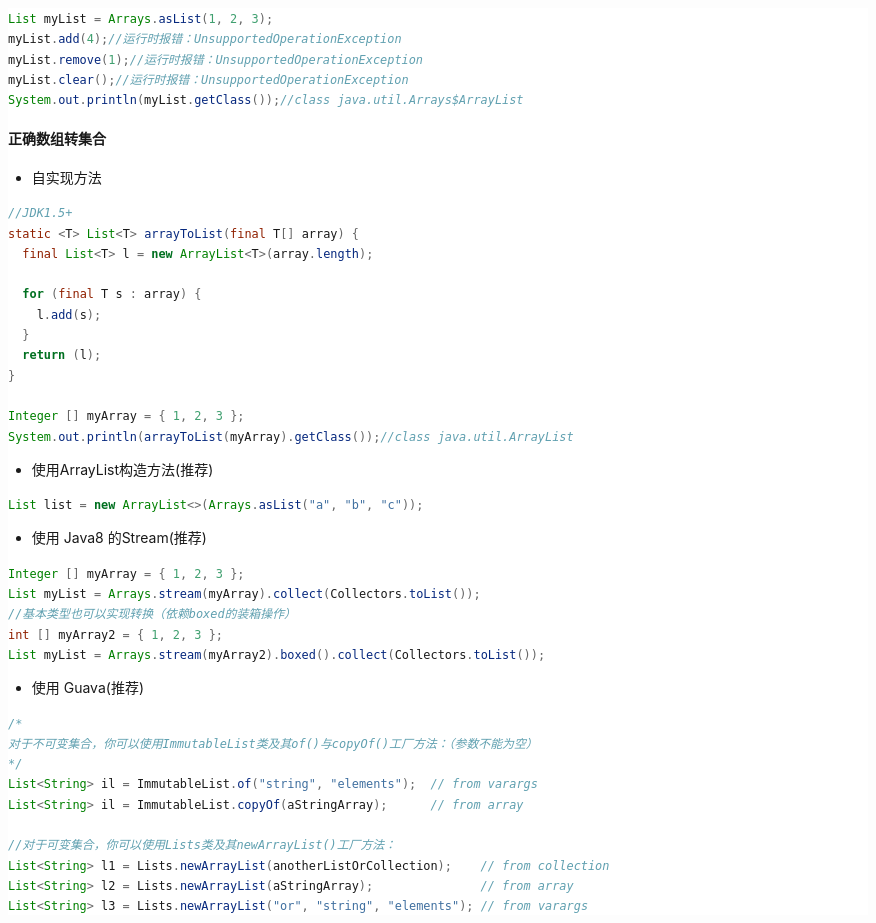 ```java
List myList = Arrays.asList(1, 2, 3);
myList.add(4);//运行时报错：UnsupportedOperationException
myList.remove(1);//运行时报错：UnsupportedOperationException
myList.clear();//运行时报错：UnsupportedOperationException
System.out.println(myList.getClass());//class java.util.Arrays$ArrayList
```

#### 正确数组转集合

- 自实现方法

```java
//JDK1.5+
static <T> List<T> arrayToList(final T[] array) {
  final List<T> l = new ArrayList<T>(array.length);

  for (final T s : array) {
    l.add(s);
  }
  return (l);
}

Integer [] myArray = { 1, 2, 3 };
System.out.println(arrayToList(myArray).getClass());//class java.util.ArrayList
```

- 使用ArrayList构造方法(推荐)

```java
List list = new ArrayList<>(Arrays.asList("a", "b", "c"));
```

- 使用 Java8 的Stream(推荐)

```java
Integer [] myArray = { 1, 2, 3 };
List myList = Arrays.stream(myArray).collect(Collectors.toList());
//基本类型也可以实现转换（依赖boxed的装箱操作）
int [] myArray2 = { 1, 2, 3 };
List myList = Arrays.stream(myArray2).boxed().collect(Collectors.toList());
```

- 使用 Guava(推荐)

```java
/*
对于不可变集合，你可以使用ImmutableList类及其of()与copyOf()工厂方法：（参数不能为空）
*/
List<String> il = ImmutableList.of("string", "elements");  // from varargs
List<String> il = ImmutableList.copyOf(aStringArray);      // from array

//对于可变集合，你可以使用Lists类及其newArrayList()工厂方法：
List<String> l1 = Lists.newArrayList(anotherListOrCollection);    // from collection
List<String> l2 = Lists.newArrayList(aStringArray);               // from array
List<String> l3 = Lists.newArrayList("or", "string", "elements"); // from varargs
```
